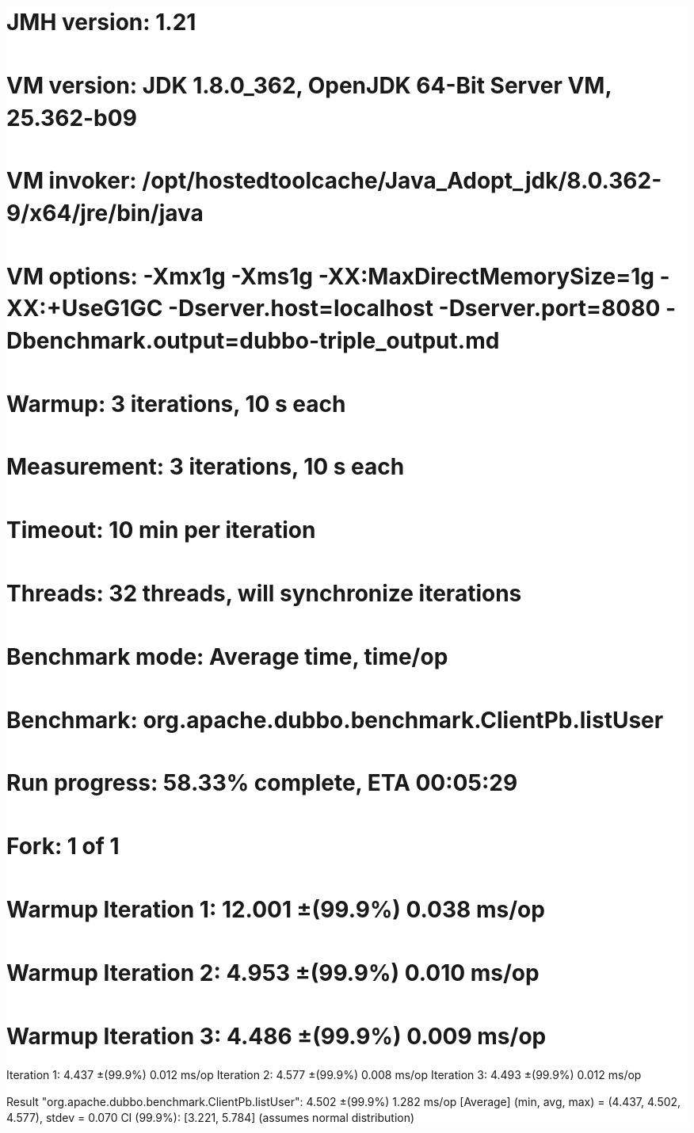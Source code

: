 
# JMH version: 1.21
# VM version: JDK 1.8.0_362, OpenJDK 64-Bit Server VM, 25.362-b09
# VM invoker: /opt/hostedtoolcache/Java_Adopt_jdk/8.0.362-9/x64/jre/bin/java
# VM options: -Xmx1g -Xms1g -XX:MaxDirectMemorySize=1g -XX:+UseG1GC -Dserver.host=localhost -Dserver.port=8080 -Dbenchmark.output=dubbo-triple_output.md
# Warmup: 3 iterations, 10 s each
# Measurement: 3 iterations, 10 s each
# Timeout: 10 min per iteration
# Threads: 32 threads, will synchronize iterations
# Benchmark mode: Average time, time/op
# Benchmark: org.apache.dubbo.benchmark.ClientPb.listUser

# Run progress: 58.33% complete, ETA 00:05:29
# Fork: 1 of 1
# Warmup Iteration   1: 12.001 ±(99.9%) 0.038 ms/op
# Warmup Iteration   2: 4.953 ±(99.9%) 0.010 ms/op
# Warmup Iteration   3: 4.486 ±(99.9%) 0.009 ms/op
Iteration   1: 4.437 ±(99.9%) 0.012 ms/op
Iteration   2: 4.577 ±(99.9%) 0.008 ms/op
Iteration   3: 4.493 ±(99.9%) 0.012 ms/op


Result "org.apache.dubbo.benchmark.ClientPb.listUser":
  4.502 ±(99.9%) 1.282 ms/op [Average]
  (min, avg, max) = (4.437, 4.502, 4.577), stdev = 0.070
  CI (99.9%): [3.221, 5.784] (assumes normal distribution)
